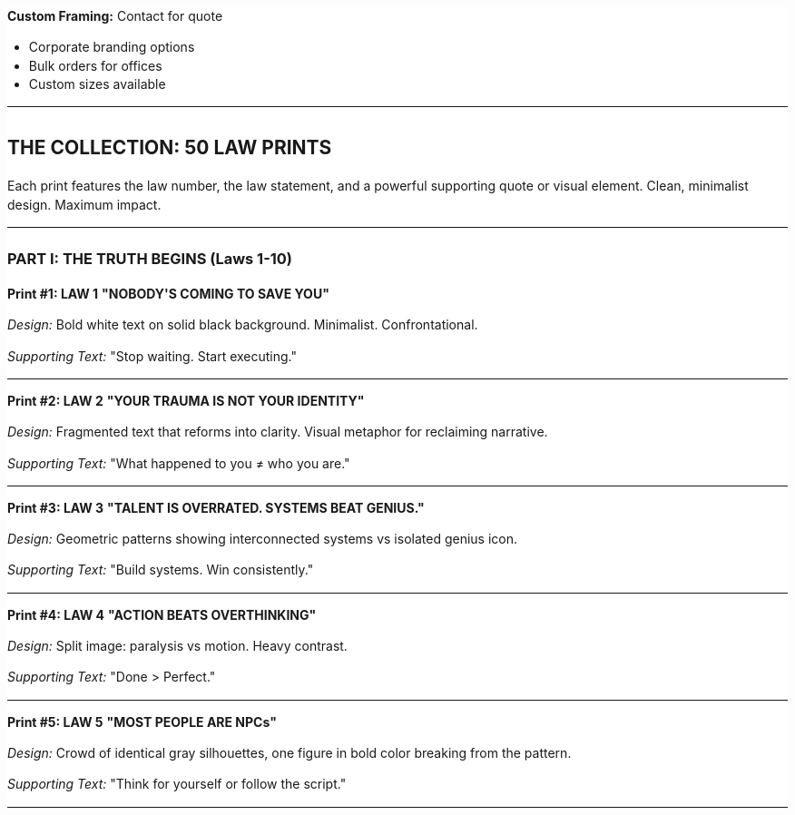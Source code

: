 **Custom Framing:** Contact for quote
- Corporate branding options
- Bulk orders for offices
- Custom sizes available

---

## THE COLLECTION: 50 LAW PRINTS

Each print features the law number, the law statement, and a powerful supporting quote or visual element. Clean, minimalist design. Maximum impact.

---

### PART I: THE TRUTH BEGINS (Laws 1-10)

**Print #1: LAW 1**
**"NOBODY'S COMING TO SAVE YOU"**

*Design:* Bold white text on solid black background. Minimalist. Confrontational.

*Supporting Text:* "Stop waiting. Start executing."

---

**Print #2: LAW 2**
**"YOUR TRAUMA IS NOT YOUR IDENTITY"**

*Design:* Fragmented text that reforms into clarity. Visual metaphor for reclaiming narrative.

*Supporting Text:* "What happened to you ≠ who you are."

---

**Print #3: LAW 3**
**"TALENT IS OVERRATED. SYSTEMS BEAT GENIUS."**

*Design:* Geometric patterns showing interconnected systems vs isolated genius icon.

*Supporting Text:* "Build systems. Win consistently."

---

**Print #4: LAW 4**
**"ACTION BEATS OVERTHINKING"**

*Design:* Split image: paralysis vs motion. Heavy contrast.

*Supporting Text:* "Done > Perfect."

---

**Print #5: LAW 5**
**"MOST PEOPLE ARE NPCs"**

*Design:* Crowd of identical gray silhouettes, one figure in bold color breaking from the pattern.

*Supporting Text:* "Think for yourself or follow the script."

---